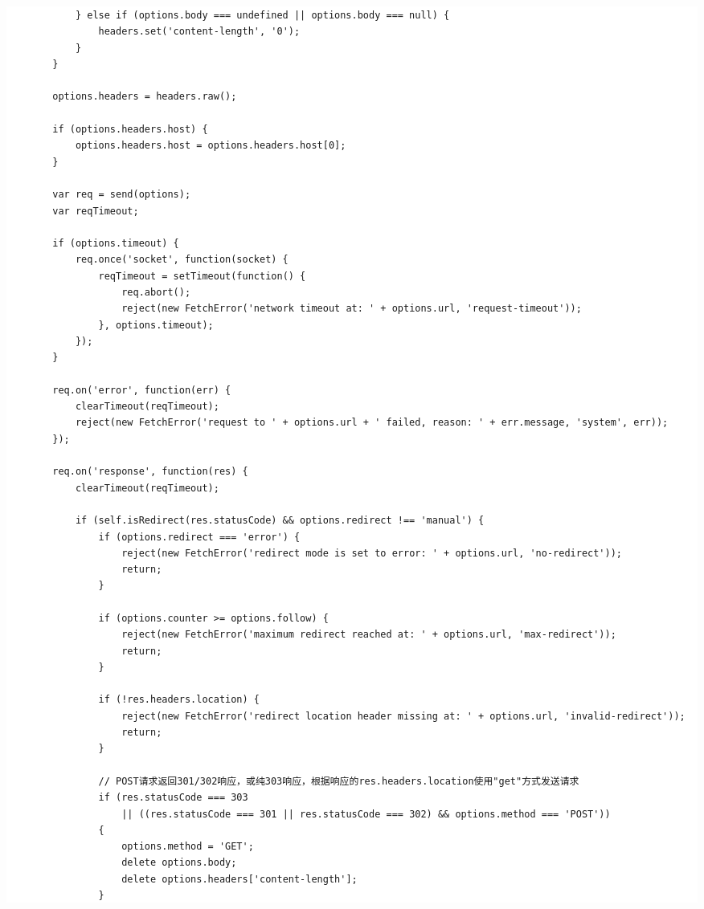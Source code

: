                 } else if (options.body === undefined || options.body === null) {
                    headers.set('content-length', '0');
                }
            }
    
            options.headers = headers.raw();
    
            if (options.headers.host) {
                options.headers.host = options.headers.host[0];
            }
    
            var req = send(options);
            var reqTimeout;
    
            if (options.timeout) {
                req.once('socket', function(socket) {
                    reqTimeout = setTimeout(function() {
                        req.abort();
                        reject(new FetchError('network timeout at: ' + options.url, 'request-timeout'));
                    }, options.timeout);
                });
            }
    
            req.on('error', function(err) {
                clearTimeout(reqTimeout);
                reject(new FetchError('request to ' + options.url + ' failed, reason: ' + err.message, 'system', err));
            });
    
            req.on('response', function(res) {
                clearTimeout(reqTimeout);
    
                if (self.isRedirect(res.statusCode) && options.redirect !== 'manual') {
                    if (options.redirect === 'error') {
                        reject(new FetchError('redirect mode is set to error: ' + options.url, 'no-redirect'));
                        return;
                    }
    
                    if (options.counter >= options.follow) {
                        reject(new FetchError('maximum redirect reached at: ' + options.url, 'max-redirect'));
                        return;
                    }
    
                    if (!res.headers.location) {
                        reject(new FetchError('redirect location header missing at: ' + options.url, 'invalid-redirect'));
                        return;
                    }
    
                    // POST请求返回301/302响应，或纯303响应，根据响应的res.headers.location使用"get"方式发送请求
                    if (res.statusCode === 303
                        || ((res.statusCode === 301 || res.statusCode === 302) && options.method === 'POST'))
                    {
                        options.method = 'GET';
                        delete options.body;
                        delete options.headers['content-length'];
                    }
    